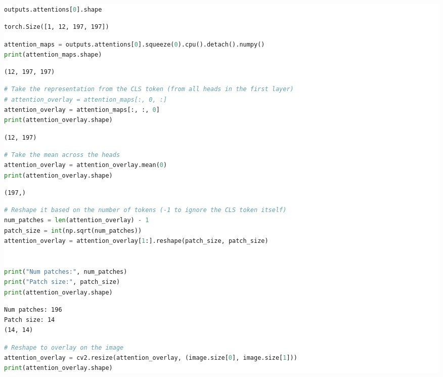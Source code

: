 
```python
outputs.attentions[0].shape
```




    torch.Size([1, 12, 197, 197])




```python
attention_maps = outputs.attentions[0].squeeze(0).cpu().detach().numpy()
print(attention_maps.shape)
```

    (12, 197, 197)



```python
# Take the representation from the CLS token (from all heads in the first layer)
# attention_overlay = attention_maps[:, 0, :]
attention_overlay = attention_maps[:, :, 0]
print(attention_overlay.shape)
```

    (12, 197)



```python
# Take the mean across the heads
attention_overlay = attention_overlay.mean(0)
print(attention_overlay.shape)
```

    (197,)



```python
# Reshape it based on the number of tokens (-1 to ignore the CLS token itself)
num_patches = len(attention_overlay) - 1
patch_size = int(np.sqrt(num_patches))
attention_overlay = attention_overlay[1:].reshape(patch_size, patch_size)


print("Num patches:", num_patches)
print("Patch size:", patch_size)
print(attention_overlay.shape)
```

    Num patches: 196
    Patch size: 14
    (14, 14)



```python
# Reshape to overlay on the image
attention_overlay = cv2.resize(attention_overlay, (image.size[0], image.size[1]))
print(attention_overlay.shape)
```
